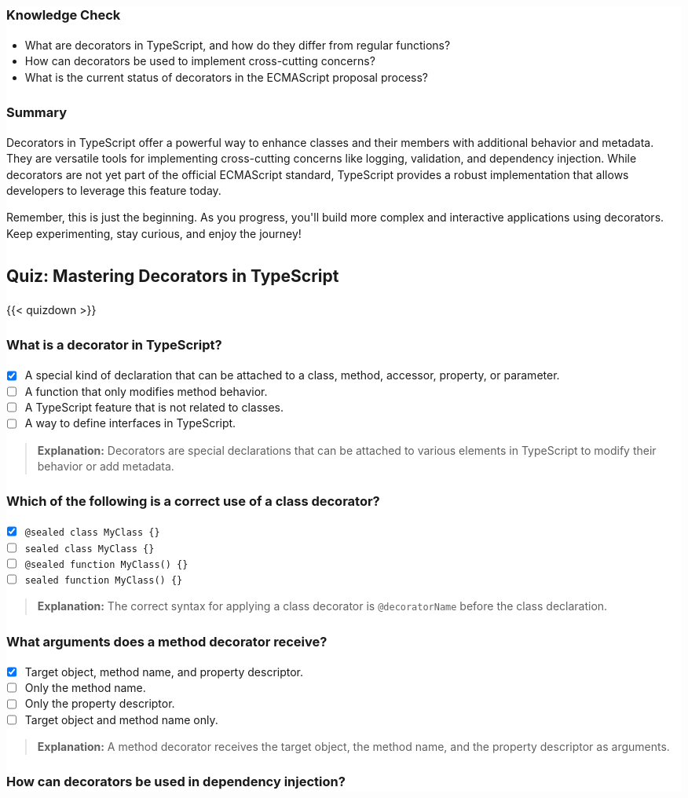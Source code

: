 ### Knowledge Check

- What are decorators in TypeScript, and how do they differ from regular functions?
- How can decorators be used to implement cross-cutting concerns?
- What is the current status of decorators in the ECMAScript proposal process?

### Summary

Decorators in TypeScript offer a powerful way to enhance classes and their members with additional behavior and metadata. They are versatile tools for implementing cross-cutting concerns like logging, validation, and dependency injection. While decorators are not yet part of the official ECMAScript standard, TypeScript provides a robust implementation that allows developers to leverage this feature today.

Remember, this is just the beginning. As you progress, you'll build more complex and interactive applications using decorators. Keep experimenting, stay curious, and enjoy the journey!

## Quiz: Mastering Decorators in TypeScript

{{< quizdown >}}

### What is a decorator in TypeScript?

- [x] A special kind of declaration that can be attached to a class, method, accessor, property, or parameter.
- [ ] A function that only modifies method behavior.
- [ ] A TypeScript feature that is not related to classes.
- [ ] A way to define interfaces in TypeScript.

> **Explanation:** Decorators are special declarations that can be attached to various elements in TypeScript to modify their behavior or add metadata.

### Which of the following is a correct use of a class decorator?

- [x] `@sealed class MyClass {}`
- [ ] `sealed class MyClass {}`
- [ ] `@sealed function MyClass() {}`
- [ ] `sealed function MyClass() {}`

> **Explanation:** The correct syntax for applying a class decorator is `@decoratorName` before the class declaration.

### What arguments does a method decorator receive?

- [x] Target object, method name, and property descriptor.
- [ ] Only the method name.
- [ ] Only the property descriptor.
- [ ] Target object and method name only.

> **Explanation:** A method decorator receives the target object, the method name, and the property descriptor as arguments.

### How can decorators be used in dependency injection?
